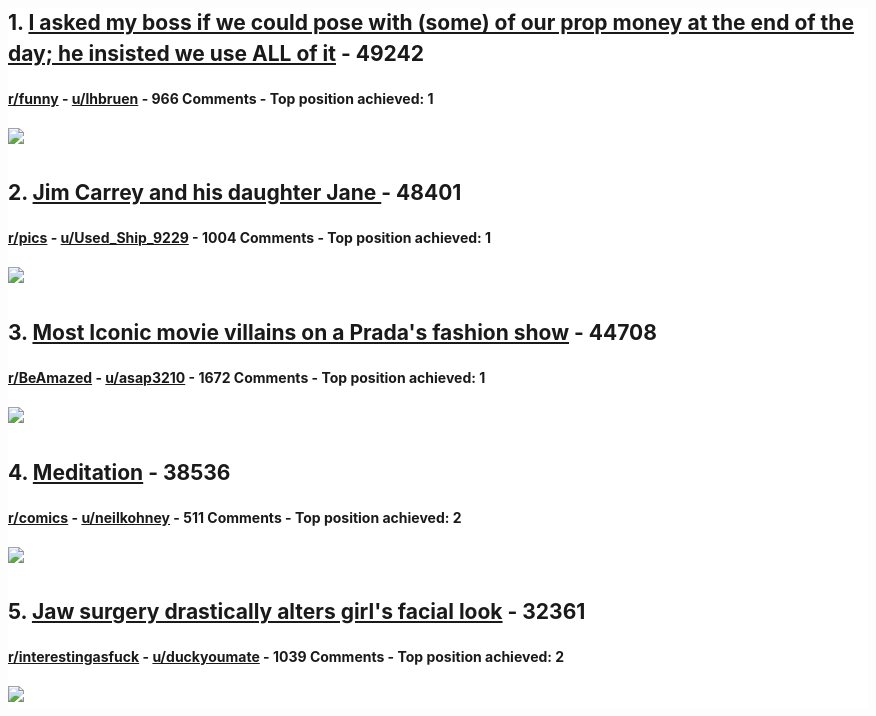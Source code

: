 ## 1. [I asked my boss if we could pose with (some) of our prop money at the end of the day; he insisted we use ALL of it](http://reddit.com/r/funny/comments/1bx9v4w/i_asked_my_boss_if_we_could_pose_with_some_of_our/) - 49242
#### [r/funny](http://reddit.com/r/funny) - [u/lhbruen](http://reddit.com/u/lhbruen) - 966 Comments - Top position achieved: 1

<a href="https://i.redd.it/m9ypkrizmusc1.jpeg"><img src="https://b.thumbs.redditmedia.com/Ah2Qrcsw4pvrcTncOULeVJkDf00_2qkQEGSm99h951U.jpg"></img></a>

## 2. [Jim Carrey and his daughter Jane ](http://reddit.com/r/pics/comments/1bxivyc/jim_carrey_and_his_daughter_jane/) - 48401
#### [r/pics](http://reddit.com/r/pics) - [u/Used_Ship_9229](http://reddit.com/u/Used_Ship_9229) - 1004 Comments - Top position achieved: 1

<a href="https://i.redd.it/brsn912nmwsc1.jpeg"><img src="https://b.thumbs.redditmedia.com/mEb6-2Lj5CAsux16X0zLgz0krPkcQqcRaSY6ZwT5ltw.jpg"></img></a>

## 3. [Most Iconic movie villains on a Prada's  fashion show](http://reddit.com/r/BeAmazed/comments/1bx8nqq/most_iconic_movie_villains_on_a_pradas_fashion/) - 44708
#### [r/BeAmazed](http://reddit.com/r/BeAmazed) - [u/asap3210](http://reddit.com/u/asap3210) - 1672 Comments - Top position achieved: 1

<a href="https://v.redd.it/jco48rhx9usc1"><img src="https://external-preview.redd.it/OXc2eXhrY3g5dXNjMUXvMyIdQBhvvw8pSuQipSbyjvMISe9458ZSrt6UeWo9.png?width=140&amp;height=140&amp;crop=140:140,smart&amp;format=jpg&amp;v=enabled&amp;lthumb=true&amp;s=bbaf5bd0b60aee0338b4dd8acce61b1eeda4bbd2"></img></a>

## 4. [Meditation](http://reddit.com/r/comics/comments/1bx94xa/meditation/) - 38536
#### [r/comics](http://reddit.com/r/comics) - [u/neilkohney](http://reddit.com/u/neilkohney) - 511 Comments - Top position achieved: 2

<a href="https://www.reddit.com/gallery/1bx94xa"><img src="https://b.thumbs.redditmedia.com/qUi5oxX7M68dK_XaAuyDJ6FrR8bt6IOqZXXvUP0BCSg.jpg"></img></a>

## 5. [Jaw surgery drastically alters girl's facial look](http://reddit.com/r/interestingasfuck/comments/1bxb16z/jaw_surgery_drastically_alters_girls_facial_look/) - 32361
#### [r/interestingasfuck](http://reddit.com/r/interestingasfuck) - [u/duckyoumate](http://reddit.com/u/duckyoumate) - 1039 Comments - Top position achieved: 2

<a href="https://i.redd.it/da60nmvoxusc1.jpeg"><img src="https://b.thumbs.redditmedia.com/zzmHCtRB5jbDqIjBPw6h5S_Cx8kGdMsCePPEn9fhnsA.jpg"></img></a>

